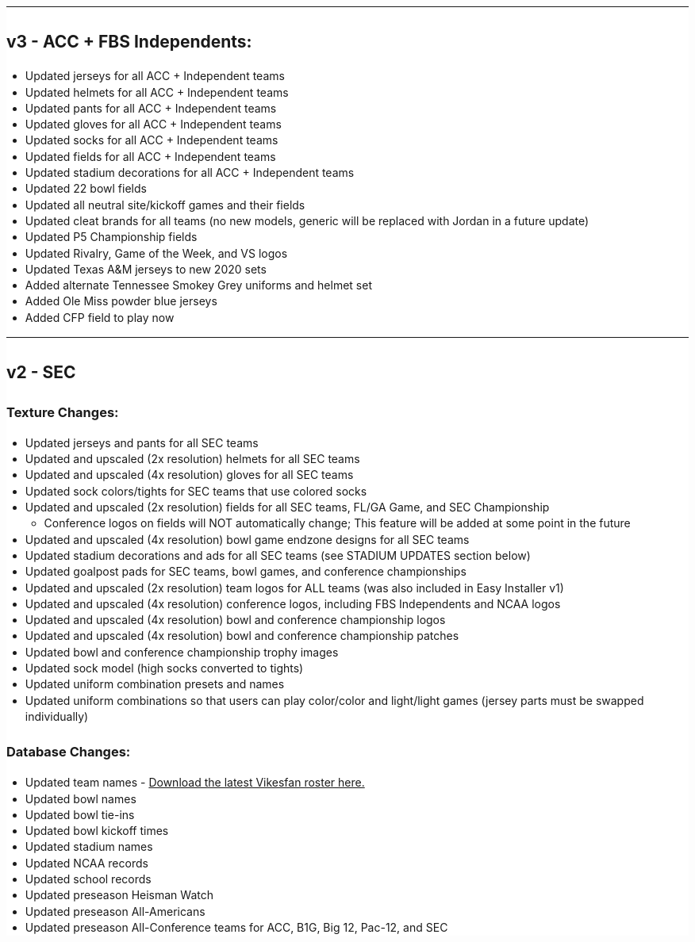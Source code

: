 ---------

## v3 - ACC + FBS Independents:
- Updated jerseys for all ACC + Independent teams
- Updated helmets for all ACC + Independent teams
- Updated pants for all ACC + Independent teams
- Updated gloves for all ACC + Independent teams
- Updated socks for all ACC + Independent teams
- Updated fields for all ACC + Independent teams
- Updated stadium decorations for all ACC + Independent teams
- Updated 22 bowl fields
- Updated all neutral site/kickoff games and their fields
- Updated cleat brands for all teams (no new models, generic will be replaced with Jordan in a future update)
- Updated P5 Championship fields
- Updated Rivalry, Game of the Week, and VS logos
- Updated Texas A&M jerseys to new 2020 sets
- Added alternate Tennessee Smokey Grey uniforms and helmet set
- Added Ole Miss powder blue jerseys
- Added CFP field to play now

---------

## v2 - SEC

### Texture Changes:
- Updated jerseys and pants for all SEC teams
- Updated and upscaled (2x resolution) helmets for all SEC teams
- Updated and upscaled (4x resolution) gloves for all SEC teams
- Updated sock colors/tights for SEC teams that use colored socks
- Updated and upscaled (2x resolution) fields for all SEC teams, FL/GA Game, and SEC Championship
    - Conference logos on fields will NOT automatically change; This feature will be added at some point in the future
- Updated and upscaled (4x resolution) bowl game endzone designs for all SEC teams
- Updated stadium decorations and ads for all SEC teams (see STADIUM UPDATES section below)
- Updated goalpost pads for SEC teams, bowl games, and conference championships
- Updated and upscaled (2x resolution) team logos for ALL teams (was also included in Easy Installer v1)
- Updated and upscaled (4x resolution) conference logos, including FBS Independents and NCAA logos
- Updated and upscaled (4x resolution) bowl and conference championship logos
- Updated and upscaled (4x resolution) bowl and conference championship patches
- Updated bowl and conference championship trophy images
- Updated sock model (high socks converted to tights)
- Updated uniform combination presets and names
- Updated uniform combinations so that users can play color/color and light/light games (jersey parts must be swapped individually)

### Database Changes:
- Updated team names - [Download the latest Vikesfan roster here.](https://forums.operationsports.com/forums/ncaa-football-rosters/964552-ncaa-football-14-2020-2021-roster-update.html)
- Updated bowl names
- Updated bowl tie-ins
- Updated bowl kickoff times
- Updated stadium names
- Updated NCAA records
- Updated school records
- Updated preseason Heisman Watch
- Updated preseason All-Americans
- Updated preseason All-Conference teams for ACC, B1G, Big 12, Pac-12, and SEC
